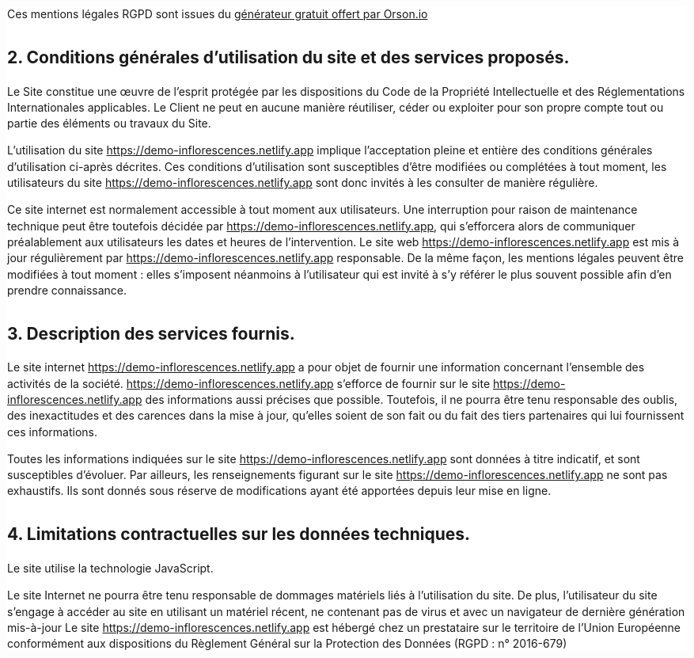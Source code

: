 </p>

<div ng-bind-html="linkHTML"><p>Ces mentions légales RGPD sont issues du <a href="https://fr.orson.io/1371/generateur-mentions-legales" title="générateur gratuit offert par Orson.io">générateur gratuit offert par Orson.io</a></p></div>

<h2>2. Conditions générales d’utilisation du site et des services proposés.</h2>

<p>Le Site constitue une œuvre de l’esprit protégée par les dispositions du Code de la Propriété Intellectuelle et des Réglementations Internationales applicables.
Le Client ne peut en aucune manière réutiliser, céder ou exploiter pour son propre compte tout ou partie des éléments ou travaux du Site.</p>

<p>L’utilisation du site <a href="https://demo-inflorescences.netlify.app">https://demo-inflorescences.netlify.app</a> implique l’acceptation pleine et entière des conditions générales d’utilisation ci-après décrites. Ces conditions d’utilisation sont susceptibles d’être modifiées ou complétées à tout moment, les utilisateurs du site <a href="https://demo-inflorescences.netlify.app">https://demo-inflorescences.netlify.app</a> sont donc invités à les consulter de manière régulière.</p>

<p>Ce site internet est normalement accessible à tout moment aux utilisateurs. Une interruption pour raison de maintenance technique peut être toutefois décidée par <a href="https://demo-inflorescences.netlify.app">https://demo-inflorescences.netlify.app</a>, qui s’efforcera alors de communiquer préalablement aux utilisateurs les dates et heures de l’intervention.
Le site web <a href="https://demo-inflorescences.netlify.app">https://demo-inflorescences.netlify.app</a> est mis à jour régulièrement par <a href="https://demo-inflorescences.netlify.app">https://demo-inflorescences.netlify.app</a> responsable. De la même façon, les mentions légales peuvent être modifiées à tout moment : elles s’imposent néanmoins à l’utilisateur qui est invité à s’y référer le plus souvent possible afin d’en prendre connaissance.</p>

<h2>3. Description des services fournis.</h2>

<p>Le site internet <a href="https://demo-inflorescences.netlify.app">https://demo-inflorescences.netlify.app</a> a pour objet de fournir une information concernant l’ensemble des activités de la société.
<a href="https://demo-inflorescences.netlify.app">https://demo-inflorescences.netlify.app</a> s’efforce de fournir sur le site <a href="https://demo-inflorescences.netlify.app">https://demo-inflorescences.netlify.app</a> des informations aussi précises que possible. Toutefois, il ne pourra être tenu responsable des oublis, des inexactitudes et des carences dans la mise à jour, qu’elles soient de son fait ou du fait des tiers partenaires qui lui fournissent ces informations.</p>

<p>Toutes les informations indiquées sur le site <a href="https://demo-inflorescences.netlify.app">https://demo-inflorescences.netlify.app</a> sont données à titre indicatif, et sont susceptibles d’évoluer. Par ailleurs, les renseignements figurant sur le site <a href="https://demo-inflorescences.netlify.app">https://demo-inflorescences.netlify.app</a> ne sont pas exhaustifs. Ils sont donnés sous réserve de modifications ayant été apportées depuis leur mise en ligne.</p>

<h2>4. Limitations contractuelles sur les données techniques.</h2>

<p>Le site utilise la technologie JavaScript.

Le site Internet ne pourra être tenu responsable de dommages matériels liés à l’utilisation du site. De plus, l’utilisateur du site s’engage à accéder au site en utilisant un matériel récent, ne contenant pas de virus et avec un navigateur de dernière génération mis-à-jour
Le site <a href="https://demo-inflorescences.netlify.app">https://demo-inflorescences.netlify.app</a> est hébergé chez un prestataire sur le territoire de l’Union Européenne conformément aux dispositions du Règlement Général sur la Protection des Données (RGPD : n° 2016-679)</p>

